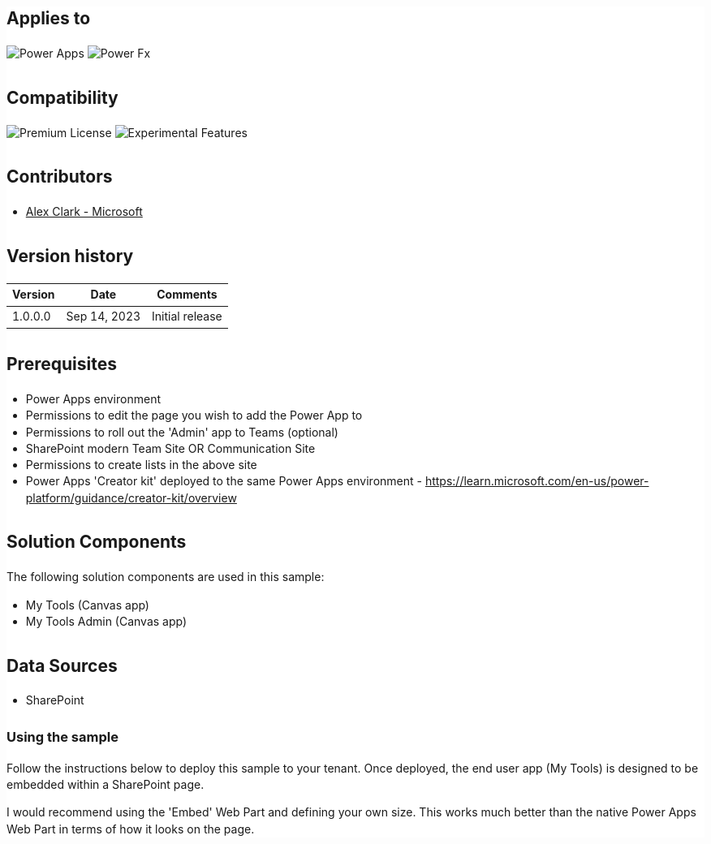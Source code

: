## Applies to

![Power Apps](https://img.shields.io/badge/Power%20Apps-Yes-green "Yes")
![Power Fx](https://img.shields.io/badge/Power%20Fx-Yes-green "Yes")

## Compatibility

![Premium License](https://img.shields.io/badge/Premium%20License-Not%20Required-red.svg "Premium license not required")
![Experimental Features](https://img.shields.io/badge/Experimental%20Features-Yes-green.svg "Does rely on experimental features")

## Contributors

* [Alex Clark - Microsoft](https://github.com/alexc-MSFT)

## Version history

Version|Date|Comments
-------|----|--------
1.0.0.0|Sep 14, 2023|Initial release

## Prerequisites

* Power Apps environment
* Permissions to edit the page you wish to add the Power App to
* Permissions to roll out the 'Admin' app to Teams (optional)
* SharePoint modern Team Site OR Communication Site
* Permissions to create lists in the above site
* Power Apps 'Creator kit' deployed to the same Power Apps environment - https://learn.microsoft.com/en-us/power-platform/guidance/creator-kit/overview

## Solution Components

The following solution components are used in this sample:

* My Tools (Canvas app)
* My Tools Admin (Canvas app)

## Data Sources

* SharePoint

### Using the sample

Follow the instructions below to deploy this sample to your tenant. Once deployed, the end user app (My Tools) is designed to be embedded within a SharePoint page.

I would recommend using the 'Embed' Web Part and defining your own size. This works much better than the native Power Apps Web Part in terms of how it looks on the page. 
